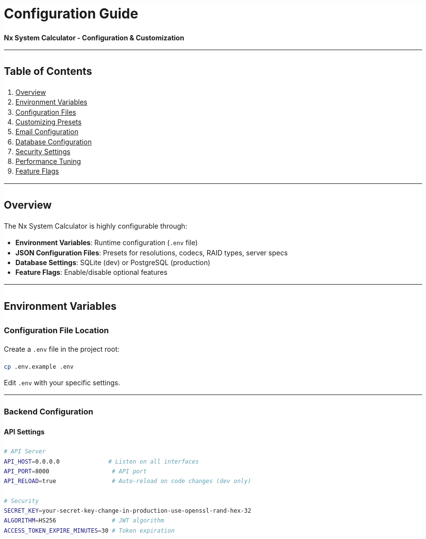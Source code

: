 # Configuration Guide

**Nx System Calculator - Configuration & Customization**

---

## Table of Contents

1. [Overview](#overview)
2. [Environment Variables](#environment-variables)
3. [Configuration Files](#configuration-files)
4. [Customizing Presets](#customizing-presets)
5. [Email Configuration](#email-configuration)
6. [Database Configuration](#database-configuration)
7. [Security Settings](#security-settings)
8. [Performance Tuning](#performance-tuning)
9. [Feature Flags](#feature-flags)

---

## Overview

The Nx System Calculator is highly configurable through:
- **Environment Variables**: Runtime configuration (`.env` file)
- **JSON Configuration Files**: Presets for resolutions, codecs, RAID types, server specs
- **Database Settings**: SQLite (dev) or PostgreSQL (production)
- **Feature Flags**: Enable/disable optional features

---

## Environment Variables

### Configuration File Location

Create a `.env` file in the project root:

```bash
cp .env.example .env
```

Edit `.env` with your specific settings.

---

### Backend Configuration

#### API Settings

```bash
# API Server
API_HOST=0.0.0.0              # Listen on all interfaces
API_PORT=8000                  # API port
API_RELOAD=true                # Auto-reload on code changes (dev only)

# Security
SECRET_KEY=your-secret-key-change-in-production-use-openssl-rand-hex-32
ALGORITHM=HS256                # JWT algorithm
ACCESS_TOKEN_EXPIRE_MINUTES=30 # Token expiration
```
